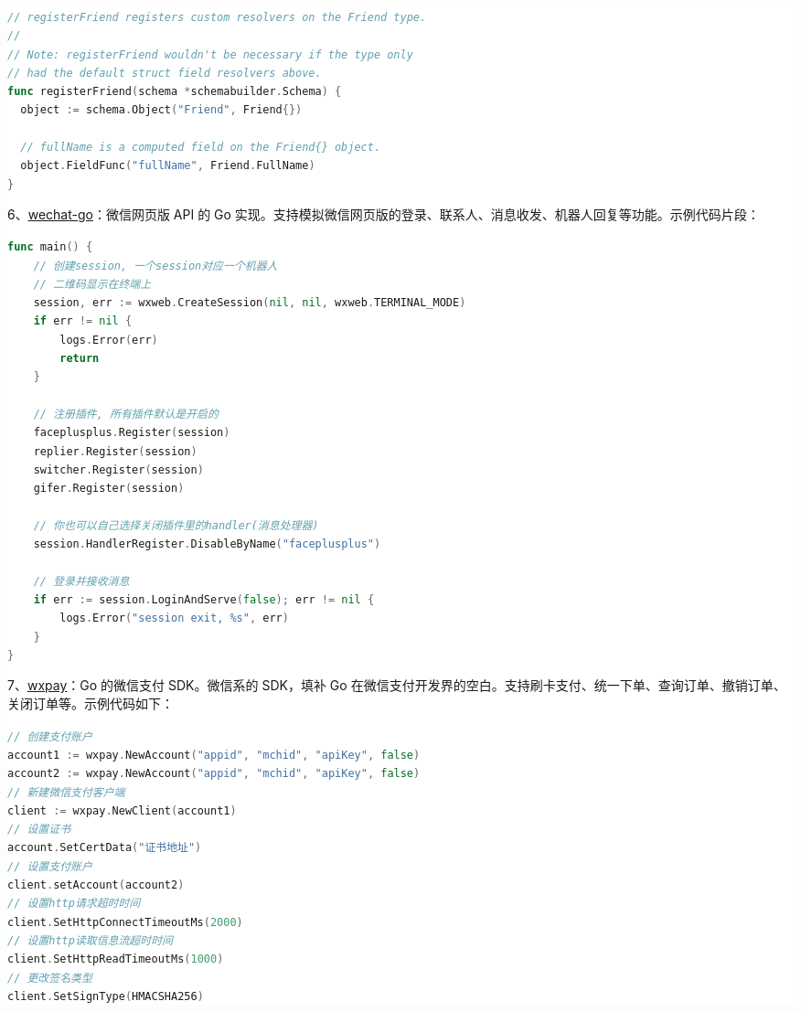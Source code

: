 ```go
// registerFriend registers custom resolvers on the Friend type.
//
// Note: registerFriend wouldn't be necessary if the type only
// had the default struct field resolvers above.
func registerFriend(schema *schemabuilder.Schema) {
  object := schema.Object("Friend", Friend{})

  // fullName is a computed field on the Friend{} object.
  object.FieldFunc("fullName", Friend.FullName)
}
```


6、[wechat-go](https://hellogithub.com/en/periodical/statistics/click?target=https://github.com/songtianyi/wechat-go)：微信网页版 API 的 Go 实现。支持模拟微信网页版的登录、联系人、消息收发、机器人回复等功能。示例代码片段：
```go
func main() {
	// 创建session, 一个session对应一个机器人
	// 二维码显示在终端上
	session, err := wxweb.CreateSession(nil, nil, wxweb.TERMINAL_MODE)
	if err != nil {
		logs.Error(err)
		return
	}

	// 注册插件, 所有插件默认是开启的
	faceplusplus.Register(session)
	replier.Register(session)
	switcher.Register(session)
	gifer.Register(session)

	// 你也可以自己选择关闭插件里的handler(消息处理器)
	session.HandlerRegister.DisableByName("faceplusplus")

	// 登录并接收消息
	if err := session.LoginAndServe(false); err != nil {
		logs.Error("session exit, %s", err)
	}
}
```


7、[wxpay](https://hellogithub.com/en/periodical/statistics/click?target=https://github.com/objcoding/wxpay)：Go 的微信支付 SDK。微信系的 SDK，填补 Go 在微信支付开发界的空白。支持刷卡支付、统一下单、查询订单、撤销订单、关闭订单等。示例代码如下：
```go
// 创建支付账户
account1 := wxpay.NewAccount("appid", "mchid", "apiKey", false)
account2 := wxpay.NewAccount("appid", "mchid", "apiKey", false)
// 新建微信支付客户端
client := wxpay.NewClient(account1)
// 设置证书
account.SetCertData("证书地址")
// 设置支付账户
client.setAccount(account2)
// 设置http请求超时时间
client.SetHttpConnectTimeoutMs(2000)
// 设置http读取信息流超时时间
client.SetHttpReadTimeoutMs(1000)
// 更改签名类型
client.SetSignType(HMACSHA256)
```
